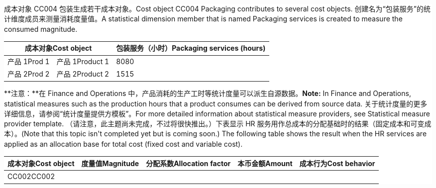<span data-ttu-id="5c693-513">成本对象 CC004 包装生成若干成本对象。</span><span class="sxs-lookup"><span data-stu-id="5c693-513">Cost object CC004 Packaging contributes to several cost objects.</span></span> <span data-ttu-id="5c693-514">创建名为“包装服务”的统计维度成员来测量消耗度量值。</span><span class="sxs-lookup"><span data-stu-id="5c693-514">A statistical dimension member that is named Packaging services is created to measure the consumed magnitude.</span></span>

<table>
<thead>
<tr>
<th colspan="2"><span data-ttu-id="5c693-515">成本对象</span><span class="sxs-lookup"><span data-stu-id="5c693-515">Cost object</span></span></th>
<th><span data-ttu-id="5c693-516">包装服务（小时）</span><span class="sxs-lookup"><span data-stu-id="5c693-516">Packaging services (hours)</span></span></th>
</tr>
</thead>
<tbody>
<tr>
<td><span data-ttu-id="5c693-517">产品 1</span><span class="sxs-lookup"><span data-stu-id="5c693-517">Prod 1</span></span></td>
<td><span data-ttu-id="5c693-518">产品 1</span><span class="sxs-lookup"><span data-stu-id="5c693-518">Product 1</span></span></td>
<td><span data-ttu-id="5c693-519">80</span><span class="sxs-lookup"><span data-stu-id="5c693-519">80</span></span></td>
</tr>
<tr>
<td><span data-ttu-id="5c693-520">产品 2</span><span class="sxs-lookup"><span data-stu-id="5c693-520">Prod 2</span></span></td>
<td><span data-ttu-id="5c693-521">产品 2</span><span class="sxs-lookup"><span data-stu-id="5c693-521">Product 2</span></span></td>
<td><span data-ttu-id="5c693-522">15</span><span class="sxs-lookup"><span data-stu-id="5c693-522">15</span></span></td>
</tr>
</tbody>
</table>

<span data-ttu-id="5c693-523">**注意：**在 Finance and Operations 中，产品消耗的生产工时等统计度量可以派生自源数据。</span><span class="sxs-lookup"><span data-stu-id="5c693-523">**Note:** In Finance and Operations, statistical measures such as the production hours that a product consumes can be derived from source data.</span></span> <span data-ttu-id="5c693-524">关于统计度量的更多详细信息，请参阅“统计度量提供方模板”。</span><span class="sxs-lookup"><span data-stu-id="5c693-524">For more detailed information about statistical measure providers, see Statistical measure provider template.</span></span> <span data-ttu-id="5c693-525">（请注意，此主题尚未完成，不过将很快推出。）下表显示 HR 服务用作总成本的分配基础时的结果（固定成本和可变成本）。</span><span class="sxs-lookup"><span data-stu-id="5c693-525">(Note that this topic isn't completed yet but is coming soon.) The following table shows the result when the HR services are applied as an allocation base for total cost (fixed cost and variable cost).</span></span>

<table>
<thead>
<tr>
<th colspan="2"><span data-ttu-id="5c693-526">成本对象</span><span class="sxs-lookup"><span data-stu-id="5c693-526">Cost object</span></span></th>
<th><span data-ttu-id="5c693-527">度量值</span><span class="sxs-lookup"><span data-stu-id="5c693-527">Magnitude</span></span></th>
<th><span data-ttu-id="5c693-528">分配系数</span><span class="sxs-lookup"><span data-stu-id="5c693-528">Allocation factor</span></span></th>
<th><span data-ttu-id="5c693-529">本币金额</span><span class="sxs-lookup"><span data-stu-id="5c693-529">Amount</span></span></th>
<th><span data-ttu-id="5c693-530">成本行为</span><span class="sxs-lookup"><span data-stu-id="5c693-530">Cost behavior</span></span></th>
</tr>
</thead>
<tbody>
<tr>
<td><span data-ttu-id="5c693-531">CC002</span><span class="sxs-lookup"><span data-stu-id="5c693-531">CC002</span></span></td>